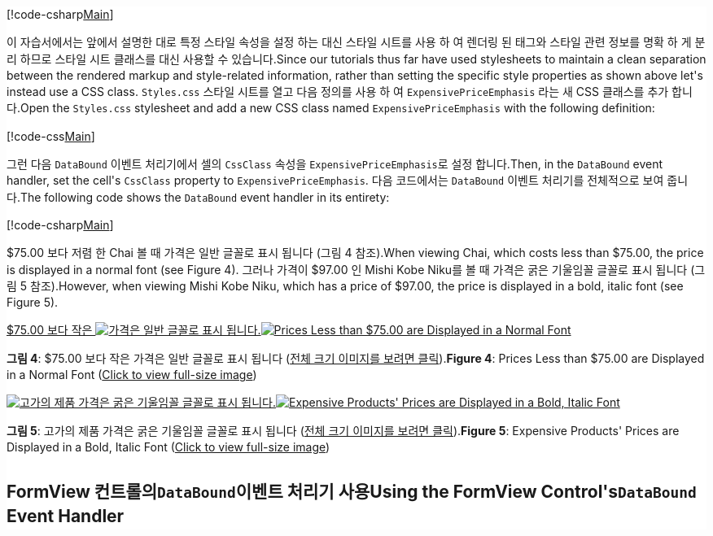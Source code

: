 [!code-csharp[Main](custom-formatting-based-upon-data-cs/samples/sample5.cs)]

<span data-ttu-id="a2d54-171">이 자습서에서는 앞에서 설명한 대로 특정 스타일 속성을 설정 하는 대신 스타일 시트를 사용 하 여 렌더링 된 태그와 스타일 관련 정보를 명확 하 게 분리 하므로 스타일 시트 클래스를 대신 사용할 수 있습니다.</span><span class="sxs-lookup"><span data-stu-id="a2d54-171">Since our tutorials thus far have used stylesheets to maintain a clean separation between the rendered markup and style-related information, rather than setting the specific style properties as shown above let's instead use a CSS class.</span></span> <span data-ttu-id="a2d54-172">`Styles.css` 스타일 시트를 열고 다음 정의를 사용 하 여 `ExpensivePriceEmphasis` 라는 새 CSS 클래스를 추가 합니다.</span><span class="sxs-lookup"><span data-stu-id="a2d54-172">Open the `Styles.css` stylesheet and add a new CSS class named `ExpensivePriceEmphasis` with the following definition:</span></span>

[!code-css[Main](custom-formatting-based-upon-data-cs/samples/sample6.css)]

<span data-ttu-id="a2d54-173">그런 다음 `DataBound` 이벤트 처리기에서 셀의 `CssClass` 속성을 `ExpensivePriceEmphasis`로 설정 합니다.</span><span class="sxs-lookup"><span data-stu-id="a2d54-173">Then, in the `DataBound` event handler, set the cell's `CssClass` property to `ExpensivePriceEmphasis`.</span></span> <span data-ttu-id="a2d54-174">다음 코드에서는 `DataBound` 이벤트 처리기를 전체적으로 보여 줍니다.</span><span class="sxs-lookup"><span data-stu-id="a2d54-174">The following code shows the `DataBound` event handler in its entirety:</span></span>

[!code-csharp[Main](custom-formatting-based-upon-data-cs/samples/sample7.cs)]

<span data-ttu-id="a2d54-175">$75.00 보다 저렴 한 Chai 볼 때 가격은 일반 글꼴로 표시 됩니다 (그림 4 참조).</span><span class="sxs-lookup"><span data-stu-id="a2d54-175">When viewing Chai, which costs less than $75.00, the price is displayed in a normal font (see Figure 4).</span></span> <span data-ttu-id="a2d54-176">그러나 가격이 $97.00 인 Mishi Kobe Niku를 볼 때 가격은 굵은 기울임꼴 글꼴로 표시 됩니다 (그림 5 참조).</span><span class="sxs-lookup"><span data-stu-id="a2d54-176">However, when viewing Mishi Kobe Niku, which has a price of $97.00, the price is displayed in a bold, italic font (see Figure 5).</span></span>

<span data-ttu-id="a2d54-177">[$75.00 보다 작은 ![가격은 일반 글꼴로 표시 됩니다.](custom-formatting-based-upon-data-cs/_static/image9.png)](custom-formatting-based-upon-data-cs/_static/image8.png)</span><span class="sxs-lookup"><span data-stu-id="a2d54-177">[![Prices Less than $75.00 are Displayed in a Normal Font](custom-formatting-based-upon-data-cs/_static/image9.png)](custom-formatting-based-upon-data-cs/_static/image8.png)</span></span>

<span data-ttu-id="a2d54-178">**그림 4**: $75.00 보다 작은 가격은 일반 글꼴로 표시 됩니다 ([전체 크기 이미지를 보려면 클릭](custom-formatting-based-upon-data-cs/_static/image10.png)).</span><span class="sxs-lookup"><span data-stu-id="a2d54-178">**Figure 4**: Prices Less than $75.00 are Displayed in a Normal Font ([Click to view full-size image](custom-formatting-based-upon-data-cs/_static/image10.png))</span></span>

<span data-ttu-id="a2d54-179">[![고가의 제품 가격은 굵은 기울임꼴 글꼴로 표시 됩니다.](custom-formatting-based-upon-data-cs/_static/image12.png)](custom-formatting-based-upon-data-cs/_static/image11.png)</span><span class="sxs-lookup"><span data-stu-id="a2d54-179">[![Expensive Products' Prices are Displayed in a Bold, Italic Font](custom-formatting-based-upon-data-cs/_static/image12.png)](custom-formatting-based-upon-data-cs/_static/image11.png)</span></span>

<span data-ttu-id="a2d54-180">**그림 5**: 고가의 제품 가격은 굵은 기울임꼴 글꼴로 표시 됩니다 ([전체 크기 이미지를 보려면 클릭](custom-formatting-based-upon-data-cs/_static/image13.png)).</span><span class="sxs-lookup"><span data-stu-id="a2d54-180">**Figure 5**: Expensive Products' Prices are Displayed in a Bold, Italic Font ([Click to view full-size image](custom-formatting-based-upon-data-cs/_static/image13.png))</span></span>

## <a name="using-the-formview-controlsdataboundevent-handler"></a><span data-ttu-id="a2d54-181">FormView 컨트롤의`DataBound`이벤트 처리기 사용</span><span class="sxs-lookup"><span data-stu-id="a2d54-181">Using the FormView Control's`DataBound`Event Handler</span></span>
